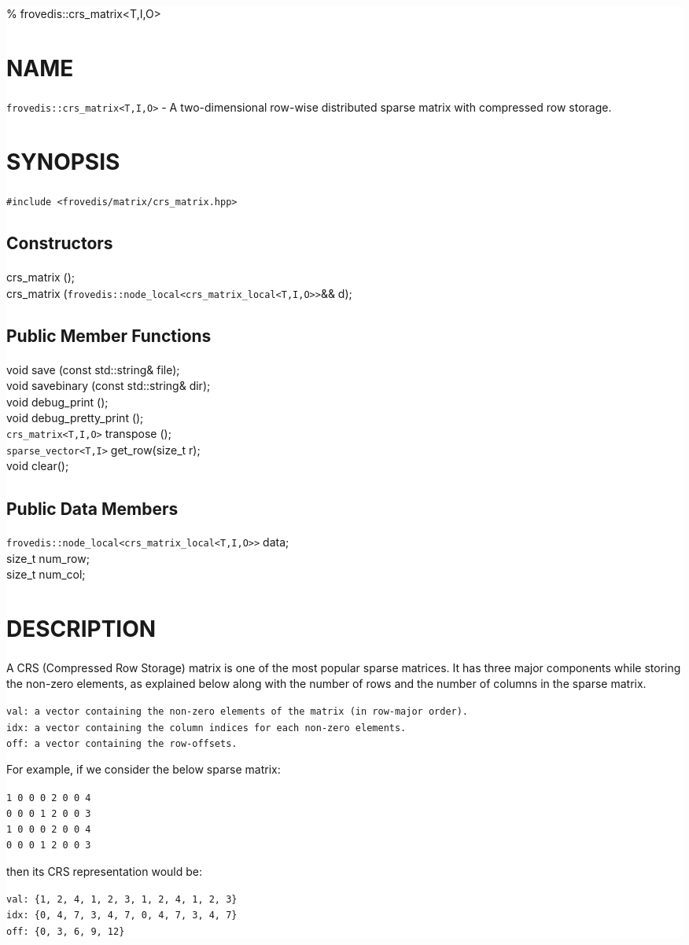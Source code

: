 % frovedis::crs_matrix\<T,I,O\>

# NAME
`frovedis::crs_matrix<T,I,O>` - A two-dimensional row-wise distributed sparse 
matrix with compressed row storage.

# SYNOPSIS

`#include <frovedis/matrix/crs_matrix.hpp>`

## Constructors
crs_matrix ();   
crs_matrix (`frovedis::node_local<crs_matrix_local<T,I,O>>`&& d);   

## Public Member Functions
void save (const std::string& file);  
void savebinary (const std::string& dir);  
void debug_print ();  
void debug_pretty_print ();  
`crs_matrix<T,I,O>` transpose ();    
`sparse_vector<T,I>` get_row(size_t r);    
void clear();   

## Public Data Members  
`frovedis::node_local<crs_matrix_local<T,I,O>>` data;     
size_t num_row;   
size_t num_col;    

# DESCRIPTION 

A CRS (Compressed Row Storage) matrix is one of the most popular sparse 
matrices. It has three major components while storing the non-zero elements, 
as explained below along with the number of rows and the number of columns 
in the sparse matrix.   

    val: a vector containing the non-zero elements of the matrix (in row-major order).      
    idx: a vector containing the column indices for each non-zero elements.    
    off: a vector containing the row-offsets.     

For example, if we consider the below sparse matrix:   
 
    1 0 0 0 2 0 0 4
    0 0 0 1 2 0 0 3
    1 0 0 0 2 0 0 4
    0 0 0 1 2 0 0 3
    
then its CRS representation would be:    

    val: {1, 2, 4, 1, 2, 3, 1, 2, 4, 1, 2, 3}    
    idx: {0, 4, 7, 3, 4, 7, 0, 4, 7, 3, 4, 7}    
    off: {0, 3, 6, 9, 12}
